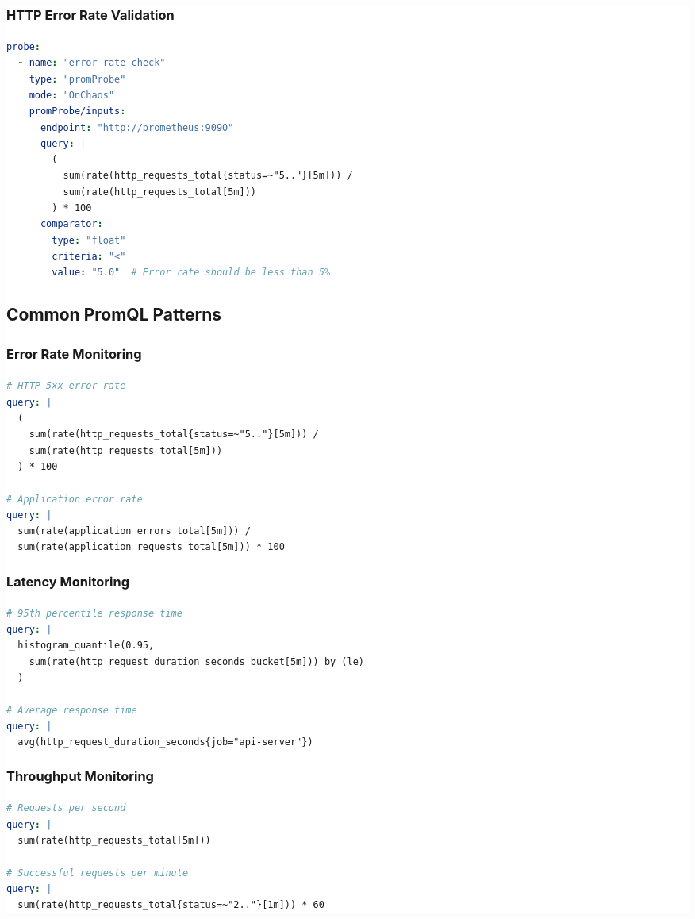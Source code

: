 ### **HTTP Error Rate Validation**
```yaml
probe:
  - name: "error-rate-check"
    type: "promProbe"
    mode: "OnChaos"
    promProbe/inputs:
      endpoint: "http://prometheus:9090"
      query: |
        (
          sum(rate(http_requests_total{status=~"5.."}[5m])) /
          sum(rate(http_requests_total[5m]))
        ) * 100
      comparator:
        type: "float"
        criteria: "<"
        value: "5.0"  # Error rate should be less than 5%
```

## Common PromQL Patterns

### **Error Rate Monitoring**
```yaml
# HTTP 5xx error rate
query: |
  (
    sum(rate(http_requests_total{status=~"5.."}[5m])) /
    sum(rate(http_requests_total[5m]))
  ) * 100

# Application error rate
query: |
  sum(rate(application_errors_total[5m])) /
  sum(rate(application_requests_total[5m])) * 100
```

### **Latency Monitoring**
```yaml
# 95th percentile response time
query: |
  histogram_quantile(0.95, 
    sum(rate(http_request_duration_seconds_bucket[5m])) by (le)
  )

# Average response time
query: |
  avg(http_request_duration_seconds{job="api-server"})
```

### **Throughput Monitoring**
```yaml
# Requests per second
query: |
  sum(rate(http_requests_total[5m]))

# Successful requests per minute
query: |
  sum(rate(http_requests_total{status=~"2.."}[1m])) * 60
```
